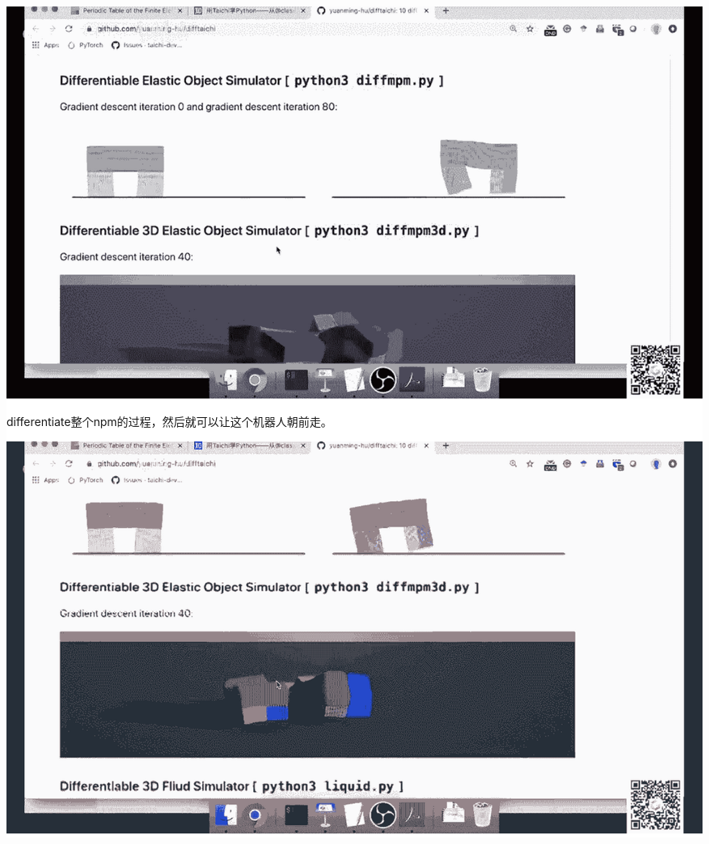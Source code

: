 ![](img/77a6008ce0e4cbc90fade4ce72ba0e46_76.png)

differentiate整个npm的过程，然后就可以让这个机器人朝前走。

![](img/77a6008ce0e4cbc90fade4ce72ba0e46_78.png)
